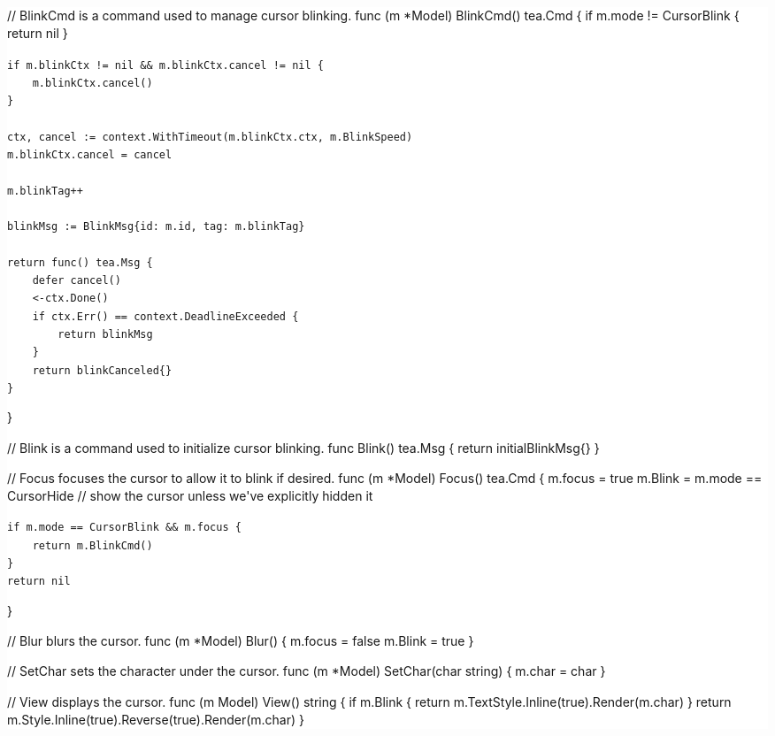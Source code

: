 // BlinkCmd is a command used to manage cursor blinking.
func (m *Model) BlinkCmd() tea.Cmd {
	if m.mode != CursorBlink {
		return nil
	}

	if m.blinkCtx != nil && m.blinkCtx.cancel != nil {
		m.blinkCtx.cancel()
	}

	ctx, cancel := context.WithTimeout(m.blinkCtx.ctx, m.BlinkSpeed)
	m.blinkCtx.cancel = cancel

	m.blinkTag++

	blinkMsg := BlinkMsg{id: m.id, tag: m.blinkTag}

	return func() tea.Msg {
		defer cancel()
		<-ctx.Done()
		if ctx.Err() == context.DeadlineExceeded {
			return blinkMsg
		}
		return blinkCanceled{}
	}
}

// Blink is a command used to initialize cursor blinking.
func Blink() tea.Msg {
	return initialBlinkMsg{}
}

// Focus focuses the cursor to allow it to blink if desired.
func (m *Model) Focus() tea.Cmd {
	m.focus = true
	m.Blink = m.mode == CursorHide // show the cursor unless we've explicitly hidden it

	if m.mode == CursorBlink && m.focus {
		return m.BlinkCmd()
	}
	return nil
}

// Blur blurs the cursor.
func (m *Model) Blur() {
	m.focus = false
	m.Blink = true
}

// SetChar sets the character under the cursor.
func (m *Model) SetChar(char string) {
	m.char = char
}

// View displays the cursor.
func (m Model) View() string {
	if m.Blink {
		return m.TextStyle.Inline(true).Render(m.char)
	}
	return m.Style.Inline(true).Reverse(true).Render(m.char)
}
